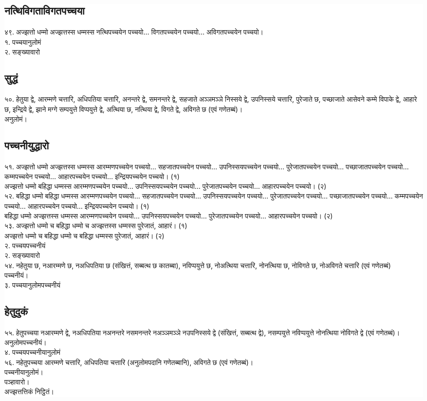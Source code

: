 
## नत्थिविगताविगतपच्चया

४९. अज्झत्तो धम्मो अज्झत्तस्स धम्मस्स नत्थिपच्चयेन पच्चयो… विगतपच्चयेन पच्चयो… अविगतपच्चयेन पच्चयो।  
१. पच्चयानुलोमं  
२. सङ्ख्यावारो  


## सुद्धं

५०. हेतुया द्वे, आरम्मणे चत्तारि, अधिपतिया चत्तारि, अनन्तरे द्वे, समनन्तरे द्वे, सहजाते अञ्ञमञ्ञे निस्सये द्वे, उपनिस्सये चत्तारि, पुरेजाते छ, पच्छाजाते आसेवने कम्मे विपाके द्वे, आहारे छ, इन्द्रिये द्वे, झाने मग्गे सम्पयुत्ते विप्पयुत्ते द्वे, अत्थिया छ, नत्थिया द्वे, विगते द्वे, अविगते छ (एवं गणेतब्बं)।  
अनुलोमं।  


## पच्चनीयुद्धारो

५१. अज्झत्तो धम्मो अज्झत्तस्स धम्मस्स आरम्मणपच्चयेन पच्चयो… सहजातपच्चयेन पच्चयो… उपनिस्सयपच्चयेन पच्चयो… पुरेजातपच्चयेन पच्चयो… पच्छाजातपच्चयेन पच्चयो… कम्मपच्चयेन पच्चयो… आहारपच्चयेन पच्चयो… इन्द्रियपच्चयेन पच्चयो। (१)  
अज्झत्तो धम्मो बहिद्धा धम्मस्स आरम्मणपच्चयेन पच्चयो… उपनिस्सयपच्चयेन पच्चयो… पुरेजातपच्चयेन पच्चयो… आहारपच्चयेन पच्चयो। (२)  
५२. बहिद्धा धम्मो बहिद्धा धम्मस्स आरम्मणपच्चयेन पच्चयो… सहजातपच्चयेन पच्चयो… उपनिस्सयपच्चयेन पच्चयो… पुरेजातपच्चयेन पच्चयो… पच्छाजातपच्चयेन पच्चयो… कम्मपच्चयेन पच्चयो… आहारपच्चयेन पच्चयो… इन्द्रियपच्चयेन पच्चयो। (१)  
बहिद्धा धम्मो अज्झत्तस्स धम्मस्स आरम्मणपच्चयेन पच्चयो… उपनिस्सयपच्चयेन पच्चयो… पुरेजातपच्चयेन पच्चयो… आहारपच्चयेन पच्चयो। (२)  
५३. अज्झत्तो धम्मो च बहिद्धा धम्मो च अज्झत्तस्स धम्मस्स पुरेजातं, आहारं। (१)  
अज्झत्तो धम्मो च बहिद्धा धम्मो च बहिद्धा धम्मस्स पुरेजातं, आहारं। (२)  
२. पच्चयपच्चनीयं  
२. सङ्ख्यावारो  
५४. नहेतुया छ, नआरम्मणे छ, नअधिपतिया छ (संखित्तं, सब्बत्थ छ कातब्बा), नविप्पयुत्ते छ, नोअत्थिया चत्तारि, नोनत्थिया छ, नोविगते छ, नोअविगते चत्तारि (एवं गणेतब्बं)  
पच्चनीयं।  
३. पच्चयानुलोमपच्चनीयं  


## हेतुदुकं

५५. हेतुपच्चया नआरम्मणे द्वे, नअधिपतिया नअनन्तरे नसमनन्तरे नअञ्ञमञ्ञे नउपनिस्सये द्वे (संखित्तं, सब्बत्थ द्वे), नसम्पयुत्ते नविप्पयुत्ते नोनत्थिया नोविगते द्वे (एवं गणेतब्बं)।  
अनुलोमपच्चनीयं।  
४. पच्चयपच्चनीयानुलोमं  
५६. नहेतुपच्चया आरम्मणे चत्तारि, अधिपतिया चत्तारि (अनुलोमपदानि गणेतब्बानि), अविगते छ (एवं गणेतब्बं)।  
पच्चनीयानुलोमं।  
पञ्हावारो।  
अज्झत्तत्तिकं निट्ठितं।  